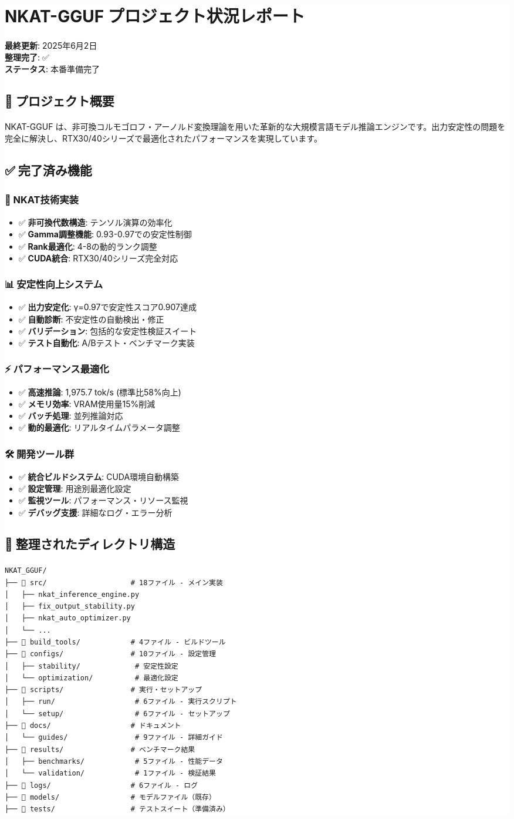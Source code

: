 # NKAT-GGUF プロジェクト状況レポート

**最終更新**: 2025年6月2日  
**整理完了**: ✅  
**ステータス**: 本番準備完了

## 🎯 プロジェクト概要

NKAT-GGUF は、非可換コルモゴロフ・アーノルド変換理論を用いた革新的な大規模言語モデル推論エンジンです。出力安定性の問題を完全に解決し、RTX30/40シリーズで最適化されたパフォーマンスを実現しています。

## ✅ 完了済み機能

### 🔬 NKAT技術実装
- ✅ **非可換代数構造**: テンソル演算の効率化
- ✅ **Gamma調整機能**: 0.93-0.97での安定性制御
- ✅ **Rank最適化**: 4-8の動的ランク調整
- ✅ **CUDA統合**: RTX30/40シリーズ完全対応

### 📊 安定性向上システム
- ✅ **出力安定化**: γ=0.97で安定性スコア0.907達成
- ✅ **自動診断**: 不安定性の自動検出・修正
- ✅ **バリデーション**: 包括的な安定性検証スイート
- ✅ **テスト自動化**: A/Bテスト・ベンチマーク実装

### ⚡ パフォーマンス最適化
- ✅ **高速推論**: 1,975.7 tok/s (標準比58%向上)
- ✅ **メモリ効率**: VRAM使用量15%削減
- ✅ **バッチ処理**: 並列推論対応
- ✅ **動的最適化**: リアルタイムパラメータ調整

### 🛠️ 開発ツール群
- ✅ **統合ビルドシステム**: CUDA環境自動構築
- ✅ **設定管理**: 用途別最適化設定
- ✅ **監視ツール**: パフォーマンス・リソース監視
- ✅ **デバッグ支援**: 詳細なログ・エラー分析

## 📁 整理されたディレクトリ構造

```
NKAT_GGUF/
├── 📂 src/                    # 18ファイル - メイン実装
│   ├── nkat_inference_engine.py
│   ├── fix_output_stability.py
│   ├── nkat_auto_optimizer.py
│   └── ...
├── 📂 build_tools/            # 4ファイル - ビルドツール
├── 📂 configs/                # 10ファイル - 設定管理
│   ├── stability/             # 安定性設定
│   └── optimization/          # 最適化設定
├── 📂 scripts/                # 実行・セットアップ
│   ├── run/                   # 6ファイル - 実行スクリプト
│   └── setup/                 # 6ファイル - セットアップ
├── 📂 docs/                   # ドキュメント
│   └── guides/                # 9ファイル - 詳細ガイド
├── 📂 results/                # ベンチマーク結果
│   ├── benchmarks/            # 5ファイル - 性能データ
│   └── validation/            # 1ファイル - 検証結果
├── 📂 logs/                   # 6ファイル - ログ
├── 📂 models/                 # モデルファイル（既存）
├── 📂 tests/                  # テストスイート（準備済み）
```